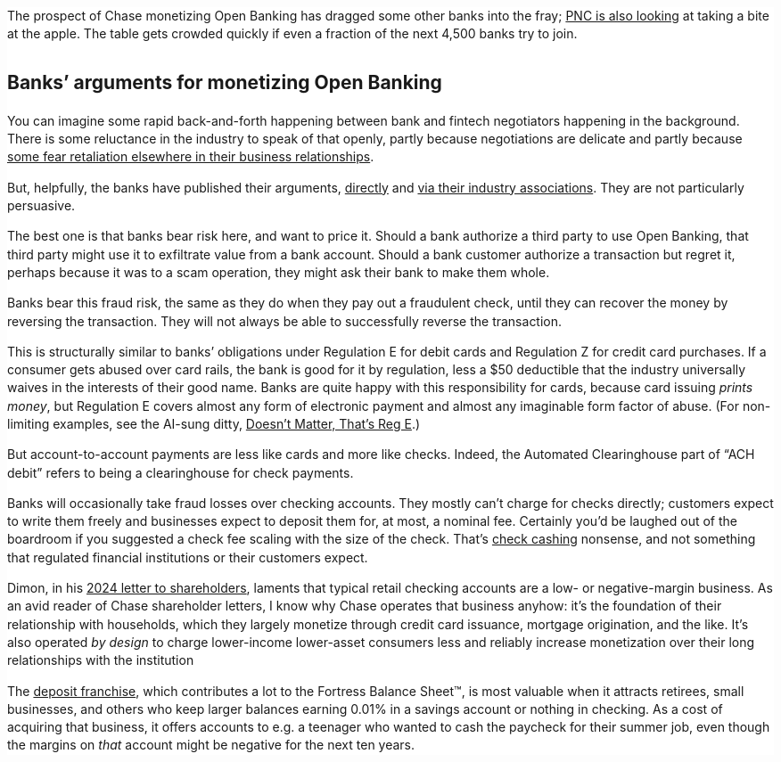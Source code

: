 The prospect of Chase monetizing Open Banking has dragged some other banks into the fray; [PNC is also looking](https://www.bloomberg.com/news/articles/2025-07-16/pnc-considers-charging-fintechs-for-access-to-customer-data) at taking a bite at the apple. The table gets crowded quickly if even a fraction of the next 4,500 banks try to join.

## Banks’ arguments for monetizing Open Banking

You can imagine some rapid back-and-forth happening between bank and fintech negotiators happening in the background. There is some reluctance in the industry to speak of that openly, partly because negotiations are delicate and partly because [some fear retaliation elsewhere in their business relationships](https://www.bloomberg.com/news/articles/2025-07-25/tyler-winklevoss-says-jpmorgan-s-dimon-paused-onboarding-gemini-over-criticism).

But, helpfully, the banks have published their arguments, [directly](https://www.jpmorganchase.com/ir/annual-report/2024/ar-ceo-letters) and [via their industry associations](https://bpi.com/section1033/). They are not particularly persuasive.

The best one is that banks bear risk here, and want to price it. Should a bank authorize a third party to use Open Banking, that third party might use it to exfiltrate value from a bank account. Should a bank customer authorize a transaction but regret it, perhaps because it was to a scam operation, they might ask their bank to make them whole.

Banks bear this fraud risk, the same as they do when they pay out a fraudulent check, until they can recover the money by reversing the transaction. They will not always be able to successfully reverse the transaction.

This is structurally similar to banks’ obligations under Regulation E for debit cards and Regulation Z for credit card purchases. If a consumer gets abused over card rails, the bank is good for it by regulation, less a $50 deductible that the industry universally waives in the interests of their good name. Banks are quite happy with this responsibility for cards, because card issuing _prints money_, but Regulation E covers almost any form of electronic payment and almost any imaginable form factor of abuse. (For non-limiting examples, see the AI-sung ditty, [Doesn’t Matter, That’s Reg E](https://suno.com/song/173bbd67-92f7-4868-930f-efeca4b373c0).)

But account-to-account payments are less like cards and more like checks. Indeed, the Automated Clearinghouse part of “ACH debit” refers to being a clearinghouse for check payments. 

Banks will occasionally take fraud losses over checking accounts. They mostly can’t charge for checks directly; customers expect to write them freely and businesses expect to deposit them for, at most, a nominal fee. Certainly you’d be laughed out of the boardroom if you suggested a check fee scaling with the size of the check. That’s [check cashing](https://www.bitsaboutmoney.com/archive/the-business-of-check-cashing/) nonsense, and not something that regulated financial institutions or their customers expect.

Dimon, in his [2024 letter to shareholders](https://www.jpmorganchase.com/ir/annual-report/2024/ar-ceo-letters), laments that typical retail checking accounts are a low- or negative-margin business. As an avid reader of Chase shareholder letters, I know why Chase operates that business anyhow: it’s the foundation of their relationship with households, which they largely monetize through credit card issuance, mortgage origination, and the like. It’s also operated _by design_ to charge lower-income lower-asset consumers less and reliably increase monetization over their long relationships with the institution

The [deposit franchise](https://www.bitsaboutmoney.com/archive/deposit-franchises-as-natural-hedges/), which contributes a lot to the Fortress Balance Sheet™, is most valuable when it attracts retirees, small businesses, and others who keep larger balances earning 0.01% in a savings account or nothing in checking. As a cost of acquiring that business, it offers accounts to e.g. a teenager who wanted to cash the paycheck for their summer job, even though the margins on _that_ account might be negative for the next ten years.
